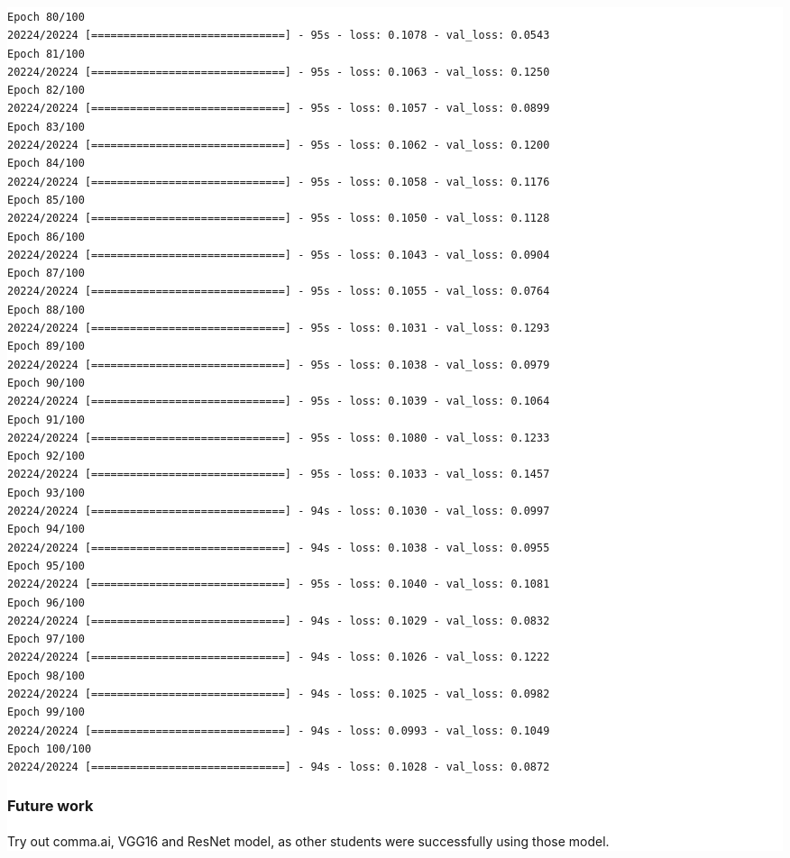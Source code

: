 ```
Epoch 80/100
20224/20224 [==============================] - 95s - loss: 0.1078 - val_loss: 0.0543
Epoch 81/100
20224/20224 [==============================] - 95s - loss: 0.1063 - val_loss: 0.1250
Epoch 82/100
20224/20224 [==============================] - 95s - loss: 0.1057 - val_loss: 0.0899
Epoch 83/100
20224/20224 [==============================] - 95s - loss: 0.1062 - val_loss: 0.1200
Epoch 84/100
20224/20224 [==============================] - 95s - loss: 0.1058 - val_loss: 0.1176
Epoch 85/100
20224/20224 [==============================] - 95s - loss: 0.1050 - val_loss: 0.1128
Epoch 86/100
20224/20224 [==============================] - 95s - loss: 0.1043 - val_loss: 0.0904
Epoch 87/100
20224/20224 [==============================] - 95s - loss: 0.1055 - val_loss: 0.0764
Epoch 88/100
20224/20224 [==============================] - 95s - loss: 0.1031 - val_loss: 0.1293
Epoch 89/100
20224/20224 [==============================] - 95s - loss: 0.1038 - val_loss: 0.0979
Epoch 90/100
20224/20224 [==============================] - 95s - loss: 0.1039 - val_loss: 0.1064
Epoch 91/100
20224/20224 [==============================] - 95s - loss: 0.1080 - val_loss: 0.1233
Epoch 92/100
20224/20224 [==============================] - 95s - loss: 0.1033 - val_loss: 0.1457
Epoch 93/100
20224/20224 [==============================] - 94s - loss: 0.1030 - val_loss: 0.0997
Epoch 94/100
20224/20224 [==============================] - 94s - loss: 0.1038 - val_loss: 0.0955
Epoch 95/100
20224/20224 [==============================] - 95s - loss: 0.1040 - val_loss: 0.1081
Epoch 96/100
20224/20224 [==============================] - 94s - loss: 0.1029 - val_loss: 0.0832
Epoch 97/100
20224/20224 [==============================] - 94s - loss: 0.1026 - val_loss: 0.1222
Epoch 98/100
20224/20224 [==============================] - 94s - loss: 0.1025 - val_loss: 0.0982
Epoch 99/100
20224/20224 [==============================] - 94s - loss: 0.0993 - val_loss: 0.1049
Epoch 100/100
20224/20224 [==============================] - 94s - loss: 0.1028 - val_loss: 0.0872
```

### Future work
Try out comma.ai, VGG16 and ResNet model, as other students were successfully using those model.
